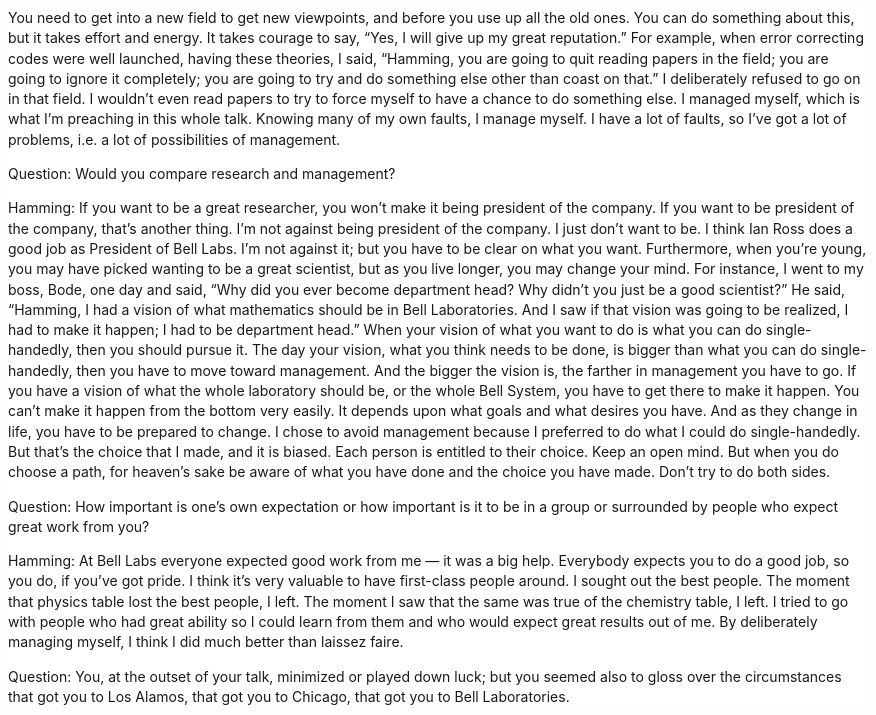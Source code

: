 You need to get into a new field to get new viewpoints, and before you use up
all the old ones. You can do something about this, but it takes effort and
energy. It takes courage to say, “Yes, I will give up my great reputation.” For
example, when error correcting codes were well launched, having these theories,
I said, “Hamming, you are going to quit reading papers in the field; you are
going to ignore it completely; you are going to try and do something else other
than coast on that.” I deliberately refused to go on in that field. I wouldn’t
even read papers to try to force myself to have a chance to do something else.
I managed myself, which is what I’m preaching in this whole talk. Knowing many
of my own faults, I manage myself. I have a lot of faults, so I’ve got a lot of
problems, i.e. a lot of possibilities of management.

Question: Would you compare research and management?

Hamming: If you want to be a great researcher, you won’t make it being
president of the company. If you want to be president of the company, that’s
another thing. I’m not against being president of the company. I just don’t
want to be. I think Ian Ross does a good job as President of Bell Labs. I’m not
against it; but you have to be clear on what you want. Furthermore, when you’re
young, you may have picked wanting to be a great scientist, but as you live
longer, you may change your mind. For instance, I went to my boss, Bode, one
day and said, “Why did you ever become department head? Why didn’t you just be
a good scientist?” He said, “Hamming, I had a vision of what mathematics should
be in Bell Laboratories. And I saw if that vision was going to be realized, I
had to make it happen; I had to be department head.” When your vision of what
you want to do is what you can do single-handedly, then you should pursue it.
The day your vision, what you think needs to be done, is bigger than what you
can do single-handedly, then you have to move toward management. And the bigger
the vision is, the farther in management you have to go. If you have a vision
of what the whole laboratory should be, or the whole Bell System, you have to
get there to make it happen. You can’t make it happen from the bottom very
easily. It depends upon what goals and what desires you have. And as they
change in life, you have to be prepared to change. I chose to avoid management
because I preferred to do what I could do single-handedly. But that’s the
choice that I made, and it is biased. Each person is entitled to their choice.
Keep an open mind. But when you do choose a path, for heaven’s sake be aware of
what you have done and the choice you have made. Don’t try to do both sides.

Question: How important is one’s own expectation or how important is it to be
in a group or surrounded by people who expect great work from you?

Hamming: At Bell Labs everyone expected good work from me — it was a big help.
Everybody expects you to do a good job, so you do, if you’ve got pride. I think
it’s very valuable to have first-class people around. I sought out the best
people. The moment that physics table lost the best people, I left. The moment
I saw that the same was true of the chemistry table, I left. I tried to go with
people who had great ability so I could learn from them and who would expect
great results out of me. By deliberately managing myself, I think I did much
better than laissez faire.

Question: You, at the outset of your talk, minimized or played down luck; but
you seemed also to gloss over the circumstances that got you to Los Alamos,
that got you to Chicago, that got you to Bell Laboratories.
